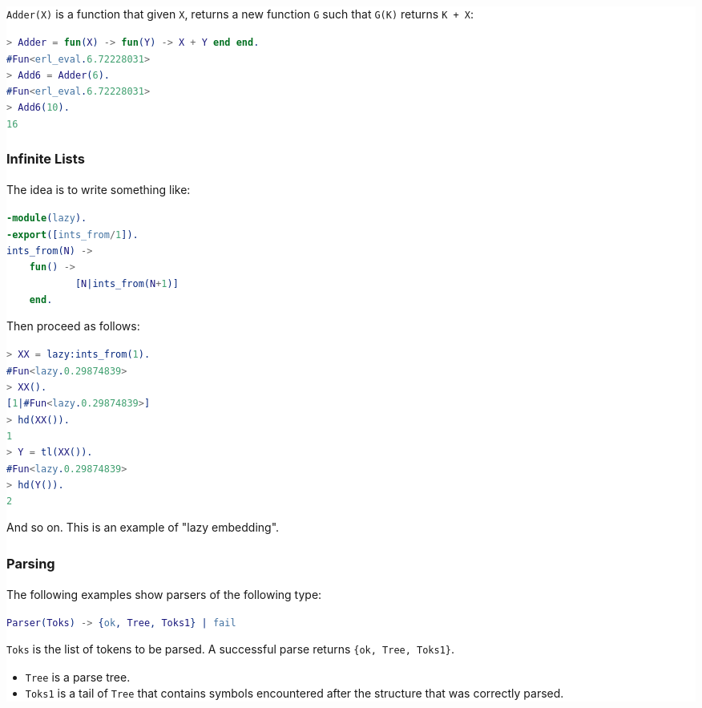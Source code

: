 `Adder(X)` is a function that given `X`, returns a new function `G` such that
`G(K)` returns `K + X`:

```erlang
> Adder = fun(X) -> fun(Y) -> X + Y end end.
#Fun<erl_eval.6.72228031>
> Add6 = Adder(6).
#Fun<erl_eval.6.72228031>
> Add6(10).
16
```

### Infinite Lists

The idea is to write something like:

```erlang
-module(lazy).
-export([ints_from/1]).
ints_from(N) ->
    fun() ->
            [N|ints_from(N+1)]
    end.
```

Then proceed as follows:

```erlang
> XX = lazy:ints_from(1).
#Fun<lazy.0.29874839>
> XX().
[1|#Fun<lazy.0.29874839>]
> hd(XX()).
1
> Y = tl(XX()).
#Fun<lazy.0.29874839>
> hd(Y()).
2
```

And so on. This is an example of "lazy embedding".

### Parsing

The following examples show parsers of the following type:

```erlang
Parser(Toks) -> {ok, Tree, Toks1} | fail
```

`Toks` is the list of tokens to be parsed. A successful parse returns
`{ok, Tree, Toks1}`.

- `Tree` is a parse tree.
- `Toks1` is a tail of `Tree` that contains symbols encountered after the
  structure that was correctly parsed.
